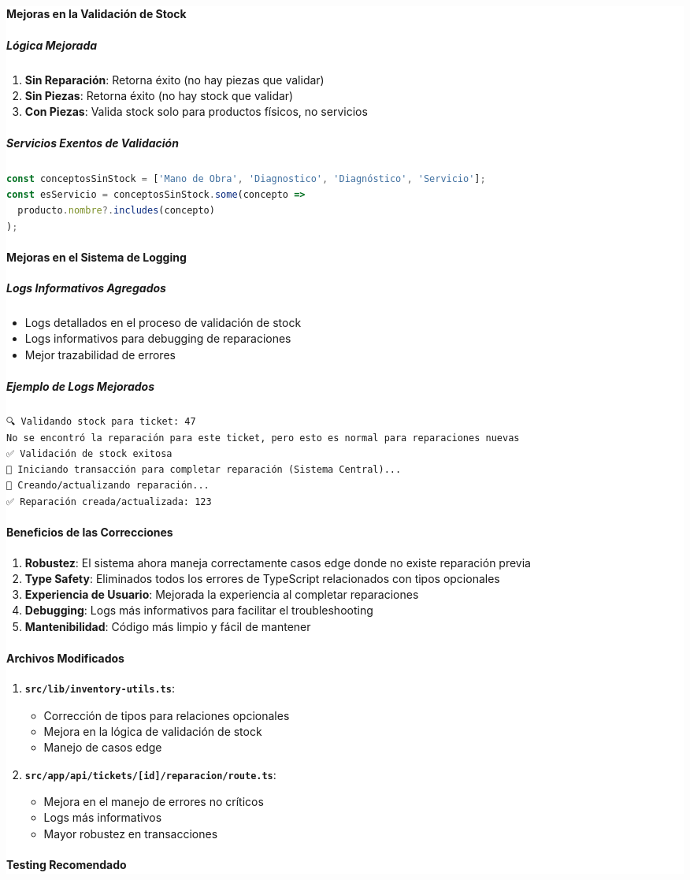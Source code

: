 #### Mejoras en la Validación de Stock

##### Lógica Mejorada
1. **Sin Reparación**: Retorna éxito (no hay piezas que validar)
2. **Sin Piezas**: Retorna éxito (no hay stock que validar)
3. **Con Piezas**: Valida stock solo para productos físicos, no servicios

##### Servicios Exentos de Validación
```typescript
const conceptosSinStock = ['Mano de Obra', 'Diagnostico', 'Diagnóstico', 'Servicio'];
const esServicio = conceptosSinStock.some(concepto => 
  producto.nombre?.includes(concepto)
);
```

#### Mejoras en el Sistema de Logging

##### Logs Informativos Agregados
- Logs detallados en el proceso de validación de stock
- Logs informativos para debugging de reparaciones
- Mejor trazabilidad de errores

##### Ejemplo de Logs Mejorados
```
🔍 Validando stock para ticket: 47
No se encontró la reparación para este ticket, pero esto es normal para reparaciones nuevas
✅ Validación de stock exitosa
🔄 Iniciando transacción para completar reparación (Sistema Central)...
📝 Creando/actualizando reparación...
✅ Reparación creada/actualizada: 123
```

#### Beneficios de las Correcciones

1. **Robustez**: El sistema ahora maneja correctamente casos edge donde no existe reparación previa
2. **Type Safety**: Eliminados todos los errores de TypeScript relacionados con tipos opcionales
3. **Experiencia de Usuario**: Mejorada la experiencia al completar reparaciones
4. **Debugging**: Logs más informativos para facilitar el troubleshooting
5. **Mantenibilidad**: Código más limpio y fácil de mantener

#### Archivos Modificados

1. **`src/lib/inventory-utils.ts`**:
   - Corrección de tipos para relaciones opcionales
   - Mejora en la lógica de validación de stock
   - Manejo de casos edge

2. **`src/app/api/tickets/[id]/reparacion/route.ts`**:
   - Mejora en el manejo de errores no críticos
   - Logs más informativos
   - Mayor robustez en transacciones

#### Testing Recomendado
